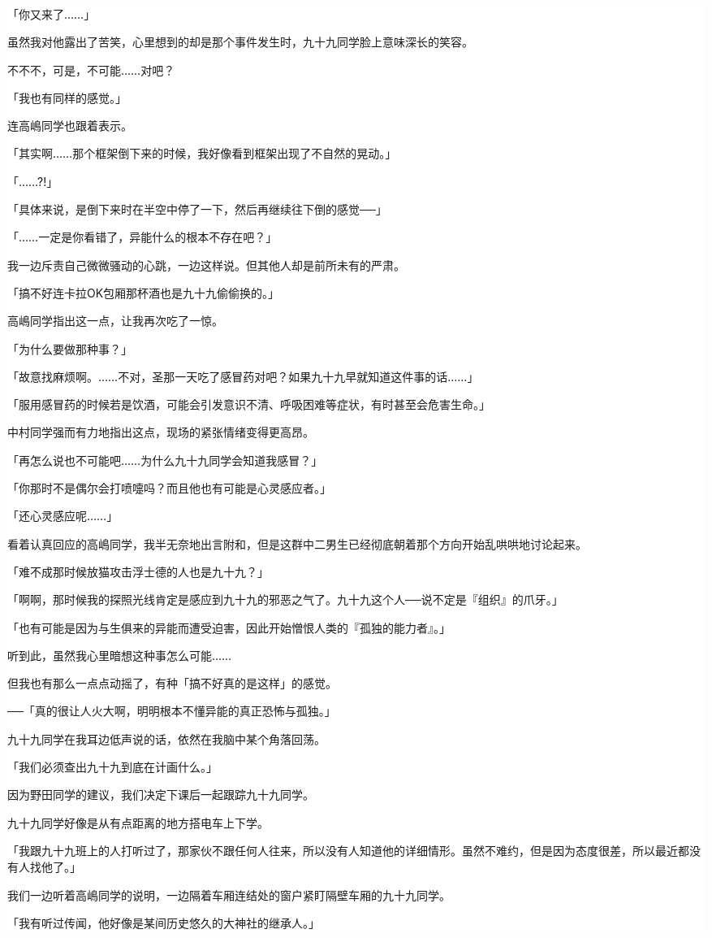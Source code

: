 「你又来了……」

虽然我对他露出了苦笑，心里想到的却是那个事件发生时，九十九同学脸上意味深长的笑容。

不不不，可是，不可能……对吧？

「我也有同样的感觉。」

连高嶋同学也跟着表示。

「其实啊……那个框架倒下来的时候，我好像看到框架出现了不自然的晃动。」

「……?!」

「具体来说，是倒下来时在半空中停了一下，然后再继续往下倒的感觉──」

「……一定是你看错了，异能什么的根本不存在吧？」

我一边斥责自己微微骚动的心跳，一边这样说。但其他人却是前所未有的严肃。

「搞不好连卡拉OK包厢那杯酒也是九十九偷偷换的。」

高嶋同学指出这一点，让我再次吃了一惊。

「为什么要做那种事？」

「故意找麻烦啊。……不对，圣那一天吃了感冒药对吧？如果九十九早就知道这件事的话……」

「服用感冒药的时候若是饮酒，可能会引发意识不清、呼吸困难等症状，有时甚至会危害生命。」

中村同学强而有力地指出这点，现场的紧张情绪变得更高昂。

「再怎么说也不可能吧……为什么九十九同学会知道我感冒？」

「你那时不是偶尔会打喷嚏吗？而且他也有可能是心灵感应者。」

「还心灵感应呢……」

看着认真回应的高嶋同学，我半无奈地出言附和，但是这群中二男生已经彻底朝着那个方向开始乱哄哄地讨论起来。

「难不成那时候放猫攻击浮士德的人也是九十九？」

「啊啊，那时候我的探照光线肯定是感应到九十九的邪恶之气了。九十九这个人──说不定是『组织』的爪牙。」

「也有可能是因为与生俱来的异能而遭受迫害，因此开始憎恨人类的『孤独的能力者』。」

听到此，虽然我心里暗想这种事怎么可能……

但我也有那么一点点动摇了，有种「搞不好真的是这样」的感觉。

──「真的很让人火大啊，明明根本不懂异能的真正恐怖与孤独。」

九十九同学在我耳边低声说的话，依然在我脑中某个角落回荡。

「我们必须查出九十九到底在计画什么。」

因为野田同学的建议，我们决定下课后一起跟踪九十九同学。

九十九同学好像是从有点距离的地方搭电车上下学。

「我跟九十九班上的人打听过了，那家伙不跟任何人往来，所以没有人知道他的详细情形。虽然不难约，但是因为态度很差，所以最近都没有人找他了。」

我们一边听着高嶋同学的说明，一边隔着车厢连结处的窗户紧盯隔壁车厢的九十九同学。

「我有听过传闻，他好像是某间历史悠久的大神社的继承人。」
